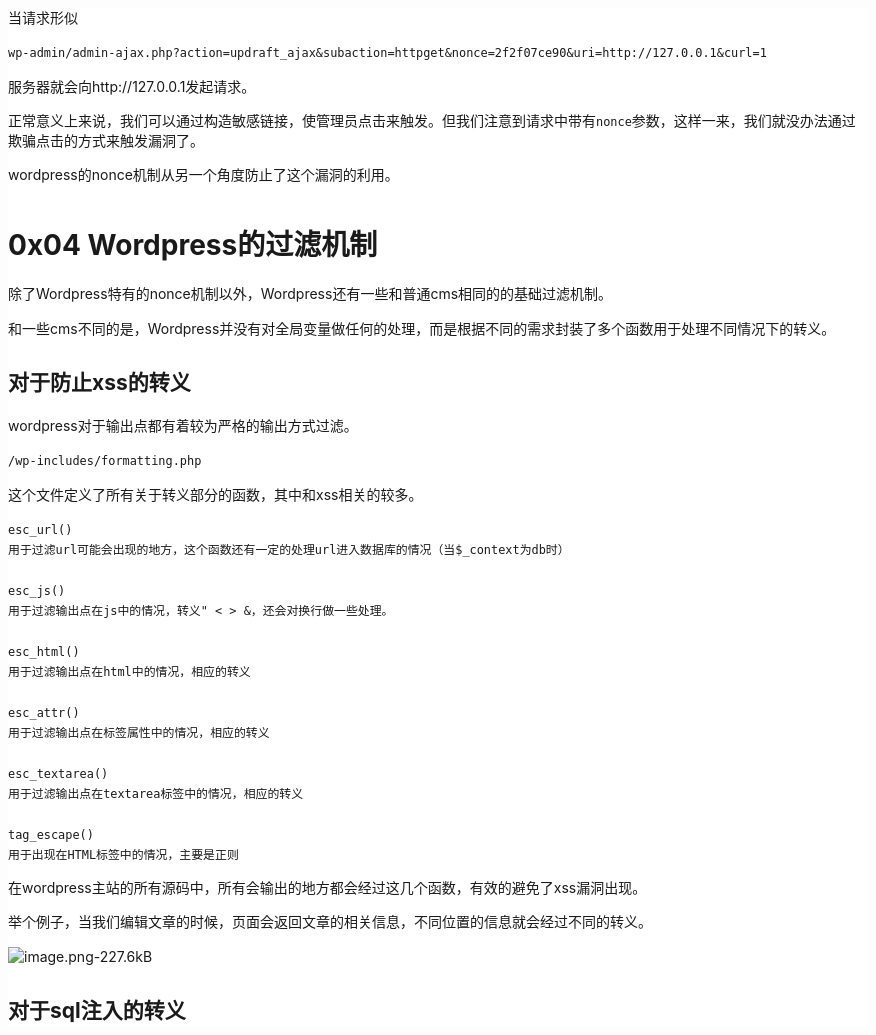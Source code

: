 当请求形似
```
wp-admin/admin-ajax.php?action=updraft_ajax&subaction=httpget&nonce=2f2f07ce90&uri=http://127.0.0.1&curl=1
```

服务器就会向http://127.0.0.1发起请求。

正常意义上来说，我们可以通过构造敏感链接，使管理员点击来触发。但我们注意到请求中带有`nonce`参数，这样一来，我们就没办法通过欺骗点击的方式来触发漏洞了。

wordpress的nonce机制从另一个角度防止了这个漏洞的利用。

# 0x04 Wordpress的过滤机制

除了Wordpress特有的nonce机制以外，Wordpress还有一些和普通cms相同的的基础过滤机制。

和一些cms不同的是，Wordpress并没有对全局变量做任何的处理，而是根据不同的需求封装了多个函数用于处理不同情况下的转义。

## 对于防止xss的转义 ##

wordpress对于输出点都有着较为严格的输出方式过滤。

```
/wp-includes/formatting.php
```
这个文件定义了所有关于转义部分的函数，其中和xss相关的较多。

```
esc_url()
用于过滤url可能会出现的地方，这个函数还有一定的处理url进入数据库的情况（当$_context为db时）

esc_js()
用于过滤输出点在js中的情况，转义" < > &，还会对换行做一些处理。

esc_html()
用于过滤输出点在html中的情况，相应的转义

esc_attr()
用于过滤输出点在标签属性中的情况，相应的转义

esc_textarea()
用于过滤输出点在textarea标签中的情况，相应的转义

tag_escape()
用于出现在HTML标签中的情况，主要是正则
```

在wordpress主站的所有源码中，所有会输出的地方都会经过这几个函数，有效的避免了xss漏洞出现。

举个例子，当我们编辑文章的时候，页面会返回文章的相关信息，不同位置的信息就会经过不同的转义。

![image.png-227.6kB][8]


## 对于sql注入的转义 ##


  [1]: http://static.zybuluo.com/LoRexxar/b2m55p5w1amy64d5vww0kp9y/image.png
  [2]: http://static.zybuluo.com/LoRexxar/5qjdgprdmeqh7d7awt7bazek/image.png
  [3]: http://static.zybuluo.com/LoRexxar/acpd28bshdtbv9frpp9yk4bk/image.png
  [4]: http://static.zybuluo.com/LoRexxar/a2n7503wo2y8a81877z1inol/image.png
  [5]: http://static.zybuluo.com/LoRexxar/s5nw3inv60vvi2q3cakrbuvq/image.png
  [6]: http://static.zybuluo.com/LoRexxar/2mq2pxdwxirgt1cywzo0mg04/image.png
  [7]: http://static.zybuluo.com/LoRexxar/4p0q7zbsf8uvxepfd1lsiybn/image.png
  [8]: http://static.zybuluo.com/LoRexxar/vpt9l24gr6rgs1fc2mgvx8us/image.png
  [9]: http://static.zybuluo.com/LoRexxar/1i5798uqjsyhklh6ho9n4gp9/image.png
  [10]: http://static.zybuluo.com/LoRexxar/hoyqx6ytpymklu8yotqotah8/image.png
  [11]: http://static.zybuluo.com/LoRexxar/dqy8aga20sm4puak7vffpnwf/image.png
  [12]: http://static.zybuluo.com/LoRexxar/4ve3cgd2ovitpuwcphmk1f6q/image.png
  [13]: http://static.zybuluo.com/LoRexxar/9iwujibhpfktsknwwkpl5hsk/image.png
